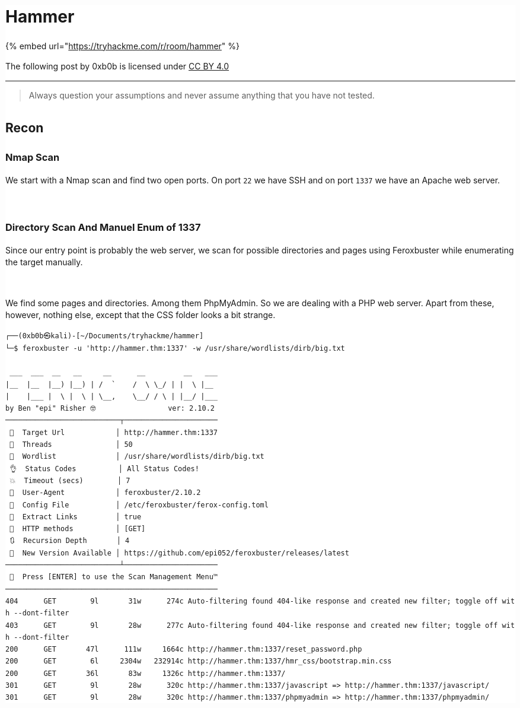 # Hammer

{% embed url="<https://tryhackme.com/r/room/hammer>" %}

The following post by 0xb0b is licensed under [CC BY 4.0<img src="https://mirrors.creativecommons.org/presskit/icons/cc.svg?ref=chooser-v1" alt="" data-size="line"><img src="https://mirrors.creativecommons.org/presskit/icons/by.svg?ref=chooser-v1" alt="" data-size="line">](http://creativecommons.org/licenses/by/4.0/?ref=chooser-v1)

***

> Always question your assumptions and never assume anything that you have not tested.

## Recon

### Nmap Scan

We start with a Nmap scan and find two open ports. On port `22` we have SSH and on port `1337` we have an Apache web server.

<figure><img src="https://2148487935-files.gitbook.io/~/files/v0/b/gitbook-x-prod.appspot.com/o/spaces%2FoqaFccsCrwKo1CHmLRKW%2Fuploads%2FHlS8czSlTahbcZE4nlAw%2Fgrafik.png?alt=media&#x26;token=d7e32ef9-890c-4ab8-ac81-3e65e4b72a57" alt=""><figcaption></figcaption></figure>

### Directory Scan And Manuel Enum of 1337

Since our entry point is probably the web server, we scan for possible directories and pages using Feroxbuster while enumerating the target manually.

<figure><img src="https://2148487935-files.gitbook.io/~/files/v0/b/gitbook-x-prod.appspot.com/o/spaces%2FoqaFccsCrwKo1CHmLRKW%2Fuploads%2Fq9lHFJjCYGR4QKWCzWNY%2Fgrafik.png?alt=media&#x26;token=60e2d912-9bcc-4367-8a93-80646920dccc" alt=""><figcaption></figcaption></figure>

We find some pages and directories. Among them PhpMyAdmin. So we are dealing with a PHP web server. Apart from these, however, nothing else, except that the CSS folder looks a bit strange.

```
┌──(0xb0b㉿kali)-[~/Documents/tryhackme/hammer]
└─$ feroxbuster -u 'http://hammer.thm:1337' -w /usr/share/wordlists/dirb/big.txt
                                                                                                                      
 ___  ___  __   __     __      __         __   ___
|__  |__  |__) |__) | /  `    /  \ \_/ | |  \ |__
|    |___ |  \ |  \ | \__,    \__/ / \ | |__/ |___
by Ben "epi" Risher 🤓                 ver: 2.10.2
───────────────────────────┬──────────────────────
 🎯  Target Url            │ http://hammer.thm:1337
 🚀  Threads               │ 50
 📖  Wordlist              │ /usr/share/wordlists/dirb/big.txt
 👌  Status Codes          │ All Status Codes!
 💥  Timeout (secs)        │ 7
 🦡  User-Agent            │ feroxbuster/2.10.2
 💉  Config File           │ /etc/feroxbuster/ferox-config.toml
 🔎  Extract Links         │ true
 🏁  HTTP methods          │ [GET]
 🔃  Recursion Depth       │ 4
 🎉  New Version Available │ https://github.com/epi052/feroxbuster/releases/latest
───────────────────────────┴──────────────────────
 🏁  Press [ENTER] to use the Scan Management Menu™
──────────────────────────────────────────────────
404      GET        9l       31w      274c Auto-filtering found 404-like response and created new filter; toggle off with --dont-filter
403      GET        9l       28w      277c Auto-filtering found 404-like response and created new filter; toggle off with --dont-filter
200      GET       47l      111w     1664c http://hammer.thm:1337/reset_password.php
200      GET        6l     2304w   232914c http://hammer.thm:1337/hmr_css/bootstrap.min.css
200      GET       36l       83w     1326c http://hammer.thm:1337/
301      GET        9l       28w      320c http://hammer.thm:1337/javascript => http://hammer.thm:1337/javascript/
301      GET        9l       28w      320c http://hammer.thm:1337/phpmyadmin => http://hammer.thm:1337/phpmyadmin/
```